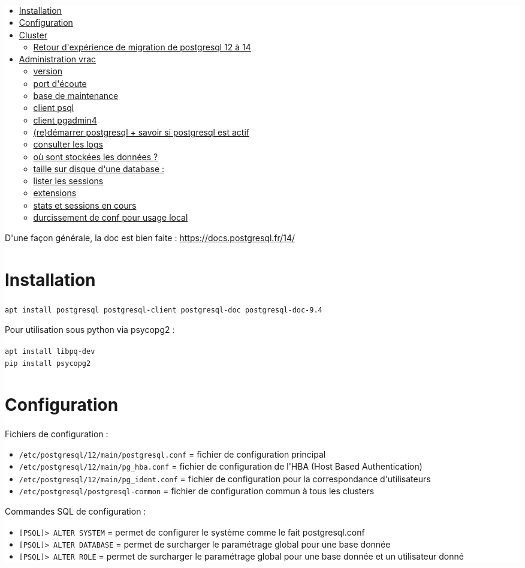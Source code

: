 * [Installation](#installation)
* [Configuration](#configuration)
* [Cluster](#cluster)
   * [Retour d'expérience de migration de postgresql 12 à 14](#retour-dexpérience-de-migration-de-postgresql-12-à-14)
* [Administration vrac](#administration-vrac)
   * [version](#version)
   * [port d'écoute](#port-découte)
   * [base de maintenance](#base-de-maintenance)
   * [client psql](#client-psql)
   * [client pgadmin4](#client-pgadmin4)
   * [(re)démarrer postgresql + savoir si postgresql est actif](#redémarrer-postgresql--savoir-si-postgresql-est-actif)
   * [consulter les logs](#consulter-les-logs)
   * [où sont stockées les données ?](#où-sont-stockées-les-données-)
   * [taille sur disque d'une database :](#taille-sur-disque-dune-database-)
   * [lister les sessions](#lister-les-sessions)
   * [extensions](#extensions)
   * [stats et sessions en cours](#stats-et-sessions-en-cours)
   * [durcissement de conf pour usage local](#durcissement-de-conf-pour-usage-local)

D'une façon générale, la doc est bien faite : https://docs.postgresql.fr/14/

# Installation

```sh
apt install postgresql postgresql-client postgresql-doc postgresql-doc-9.4
```

Pour utilisation sous python via psycopg2 :

```sh
apt install libpq-dev
pip install psycopg2
```

# Configuration

Fichiers de configuration :

- `/etc/postgresql/12/main/postgresql.conf` = fichier de configuration principal
- `/etc/postgresql/12/main/pg_hba.conf`     = fichier de configuration de l'HBA (Host Based Authentication)
- `/etc/postgresql/12/main/pg_ident.conf`   = fichier de configuration pour la correspondance d'utilisateurs
- `/etc/postgresql/postgresql-common`       = fichier de configuration commun à tous les clusters

Commandes SQL de configuration :
- `[PSQL]> ALTER SYSTEM`   = permet de configurer le système comme le fait postgresql.conf
- `[PSQL]> ALTER DATABASE` = permet de surcharger le paramétrage global pour une base donnée
- `[PSQL]> ALTER ROLE`     = permet de surcharger le paramétrage global pour une base donnée et un utilisateur donné
